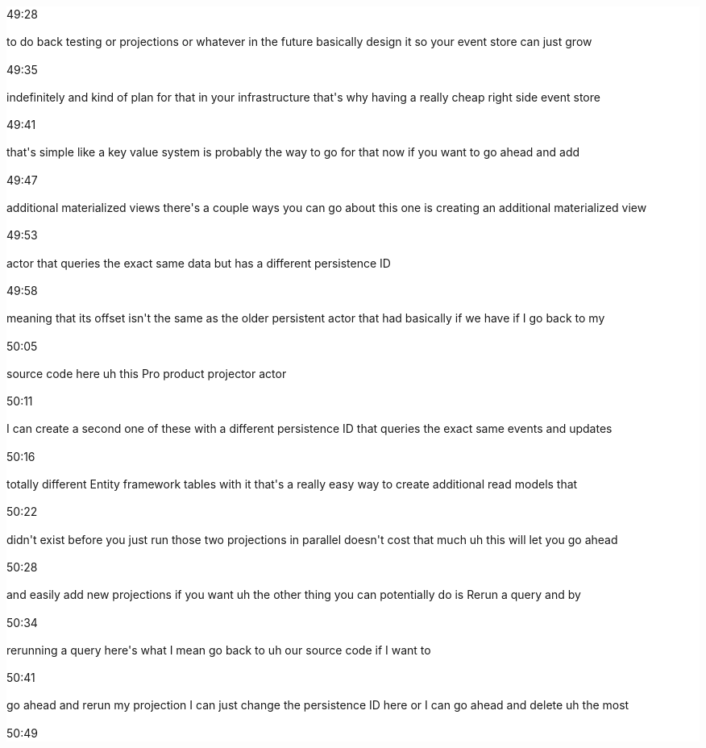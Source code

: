 49:28

to do back testing or projections or whatever in the future basically design it so your event store can just grow

49:35

indefinitely and kind of plan for that in your infrastructure that's why having a really cheap right side event store

49:41

that's simple like a key value system is probably the way to go for that now if you want to go ahead and add

49:47

additional materialized views there's a couple ways you can go about this one is creating an additional materialized view

49:53

actor that queries the exact same data but has a different persistence ID

49:58

meaning that its offset isn't the same as the older persistent actor that had basically if we have if I go back to my

50:05

source code here uh this Pro product projector actor

50:11

I can create a second one of these with a different persistence ID that queries the exact same events and updates

50:16

totally different Entity framework tables with it that's a really easy way to create additional read models that

50:22

didn't exist before you just run those two projections in parallel doesn't cost that much uh this will let you go ahead

50:28

and easily add new projections if you want uh the other thing you can potentially do is Rerun a query and by

50:34

rerunning a query here's what I mean go back to uh our source code if I want to

50:41

go ahead and rerun my projection I can just change the persistence ID here or I can go ahead and delete uh the most

50:49
